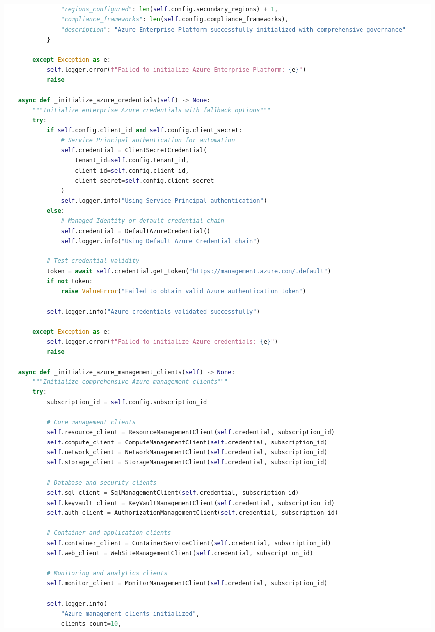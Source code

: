 `````python
                "regions_configured": len(self.config.secondary_regions) + 1,
                "compliance_frameworks": len(self.config.compliance_frameworks),
                "description": "Azure Enterprise Platform successfully initialized with comprehensive governance"
            }

        except Exception as e:
            self.logger.error(f"Failed to initialize Azure Enterprise Platform: {e}")
            raise

    async def _initialize_azure_credentials(self) -> None:
        """Initialize enterprise Azure credentials with fallback options"""
        try:
            if self.config.client_id and self.config.client_secret:
                # Service Principal authentication for automation
                self.credential = ClientSecretCredential(
                    tenant_id=self.config.tenant_id,
                    client_id=self.config.client_id,
                    client_secret=self.config.client_secret
                )
                self.logger.info("Using Service Principal authentication")
            else:
                # Managed Identity or default credential chain
                self.credential = DefaultAzureCredential()
                self.logger.info("Using Default Azure Credential chain")

            # Test credential validity
            token = await self.credential.get_token("https://management.azure.com/.default")
            if not token:
                raise ValueError("Failed to obtain valid Azure authentication token")

            self.logger.info("Azure credentials validated successfully")

        except Exception as e:
            self.logger.error(f"Failed to initialize Azure credentials: {e}")
            raise

    async def _initialize_azure_management_clients(self) -> None:
        """Initialize comprehensive Azure management clients"""
        try:
            subscription_id = self.config.subscription_id

            # Core management clients
            self.resource_client = ResourceManagementClient(self.credential, subscription_id)
            self.compute_client = ComputeManagementClient(self.credential, subscription_id)
            self.network_client = NetworkManagementClient(self.credential, subscription_id)
            self.storage_client = StorageManagementClient(self.credential, subscription_id)

            # Database and security clients
            self.sql_client = SqlManagementClient(self.credential, subscription_id)
            self.keyvault_client = KeyVaultManagementClient(self.credential, subscription_id)
            self.auth_client = AuthorizationManagementClient(self.credential, subscription_id)

            # Container and application clients
            self.container_client = ContainerServiceClient(self.credential, subscription_id)
            self.web_client = WebSiteManagementClient(self.credential, subscription_id)

            # Monitoring and analytics clients
            self.monitor_client = MonitorManagementClient(self.credential, subscription_id)

            self.logger.info(
                "Azure management clients initialized",
                clients_count=10,
`````